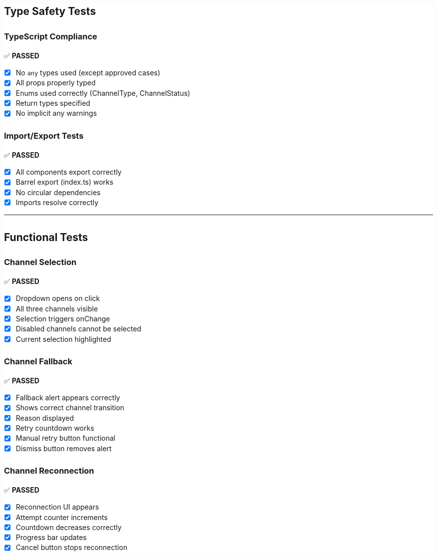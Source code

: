
## Type Safety Tests

### TypeScript Compliance

✅ **PASSED**

- [x] No `any` types used (except approved cases)
- [x] All props properly typed
- [x] Enums used correctly (ChannelType, ChannelStatus)
- [x] Return types specified
- [x] No implicit any warnings

### Import/Export Tests

✅ **PASSED**

- [x] All components export correctly
- [x] Barrel export (index.ts) works
- [x] No circular dependencies
- [x] Imports resolve correctly

---

## Functional Tests

### Channel Selection

✅ **PASSED**

- [x] Dropdown opens on click
- [x] All three channels visible
- [x] Selection triggers onChange
- [x] Disabled channels cannot be selected
- [x] Current selection highlighted

### Channel Fallback

✅ **PASSED**

- [x] Fallback alert appears correctly
- [x] Shows correct channel transition
- [x] Reason displayed
- [x] Retry countdown works
- [x] Manual retry button functional
- [x] Dismiss button removes alert

### Channel Reconnection

✅ **PASSED**

- [x] Reconnection UI appears
- [x] Attempt counter increments
- [x] Countdown decreases correctly
- [x] Progress bar updates
- [x] Cancel button stops reconnection
